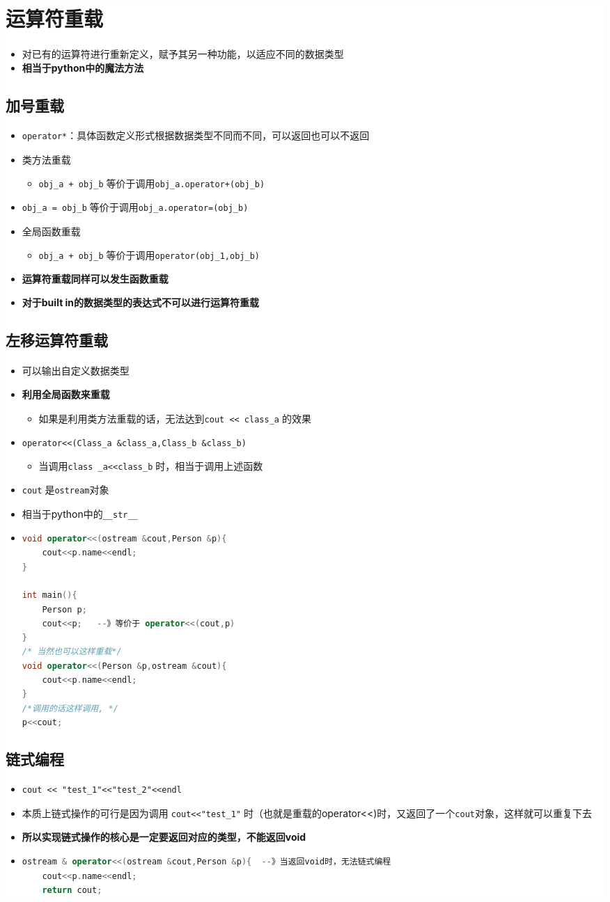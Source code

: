 

# 运算符重载

- 对已有的运算符进行重新定义，赋予其另一种功能，以适应不同的数据类型
- **相当于python中的魔法方法**

## 加号重载

- `operator*`：具体函数定义形式根据数据类型不同而不同，可以返回也可以不返回
- 类方法重载
  - `obj_a + obj_b`  等价于调用`obj_a.operator+(obj_b)`
- `obj_a = obj_b` 等价于调用`obj_a.operator=(obj_b)`
  
- 全局函数重载
  - `obj_a + obj_b` 等价于调用`operator(obj_1,obj_b)`
- **运算符重载同样可以发生函数重载**
- **对于built in的数据类型的表达式不可以进行运算符重载**



## 左移运算符重载

- 可以输出自定义数据类型

- **利用全局函数来重载**

  - 如果是利用类方法重载的话，无法达到`cout << class_a` 的效果 

- `operator<<(Class_a &class_a,Class_b &class_b)` 

  - 当调用`class _a<<class_b` 时，相当于调用上述函数

- `cout` 是`ostream`对象

- 相当于python中的`__str__`

- ```C++
  void operator<<(ostream &cout,Person &p){
      cout<<p.name<<endl;
  }
  
  int main(){
      Person p;
      cout<<p;   --》等价于 operator<<(cout,p)
  }
  /* 当然也可以这样重载*/
  void operator<<(Person &p,ostream &cout){
      cout<<p.name<<endl;
  }
  /*调用的话这样调用, */
  p<<cout;
  ```



## 链式编程

- `cout << "test_1"<<"test_2"<<endl`

- 本质上链式操作的可行是因为调用 `cout<<"test_1"`  时（也就是重载的operator<<)时，又返回了一个`cout`对象，这样就可以重复下去

- **所以实现链式操作的核心是一定要返回对应的类型，不能返回void**

- ```C++
  ostream & operator<<(ostream &cout,Person &p){  --》当返回void时，无法链式编程
      cout<<p.name<<endl;
      return cout;
  ```
